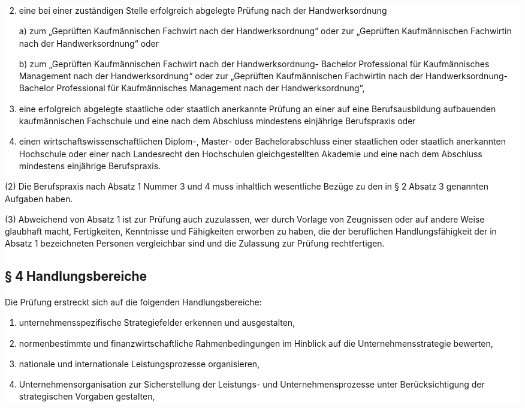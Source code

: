 
2.  eine bei einer zuständigen Stelle erfolgreich abgelegte Prüfung nach
    der Handwerksordnung

    a)  zum „Geprüften Kaufmännischen Fachwirt nach der Handwerksordnung“ oder
        zur „Geprüften Kaufmännischen Fachwirtin nach der Handwerksordnung“
        oder


    b)  zum „Geprüften Kaufmännischen Fachwirt nach der Handwerksordnung-
        Bachelor Professional für Kaufmännisches Management nach der
        Handwerksordnung“ oder zur „Geprüften Kaufmännischen Fachwirtin nach
        der Handwerksordnung-Bachelor Professional für Kaufmännisches
        Management nach der Handwerksordnung“,





3.  eine erfolgreich abgelegte staatliche oder staatlich anerkannte
    Prüfung an einer auf eine Berufsausbildung aufbauenden kaufmännischen
    Fachschule und eine nach dem Abschluss mindestens einjährige
    Berufspraxis oder


4.  einen wirtschaftswissenschaftlichen Diplom-, Master- oder
    Bachelorabschluss einer staatlichen oder staatlich anerkannten
    Hochschule oder einer nach Landesrecht den Hochschulen
    gleichgestellten Akademie und eine nach dem Abschluss mindestens
    einjährige Berufspraxis.




(2) Die Berufspraxis nach Absatz 1 Nummer 3 und 4 muss inhaltlich
wesentliche Bezüge zu den in § 2 Absatz 3 genannten Aufgaben haben.

(3) Abweichend von Absatz 1 ist zur Prüfung auch zuzulassen, wer durch
Vorlage von Zeugnissen oder auf andere Weise glaubhaft macht,
Fertigkeiten, Kenntnisse und Fähigkeiten erworben zu haben, die der
beruflichen Handlungsfähigkeit der in Absatz 1 bezeichneten Personen
vergleichbar sind und die Zulassung zur Prüfung rechtfertigen.


## § 4 Handlungsbereiche

Die Prüfung erstreckt sich auf die folgenden Handlungsbereiche:

1.  unternehmensspezifische Strategiefelder erkennen und ausgestalten,


2.  normenbestimmte und finanzwirtschaftliche Rahmenbedingungen im
    Hinblick auf die Unternehmensstrategie bewerten,


3.  nationale und internationale Leistungsprozesse organisieren,


4.  Unternehmensorganisation zur Sicherstellung der Leistungs- und
    Unternehmensprozesse unter Berücksichtigung der strategischen Vorgaben
    gestalten,
